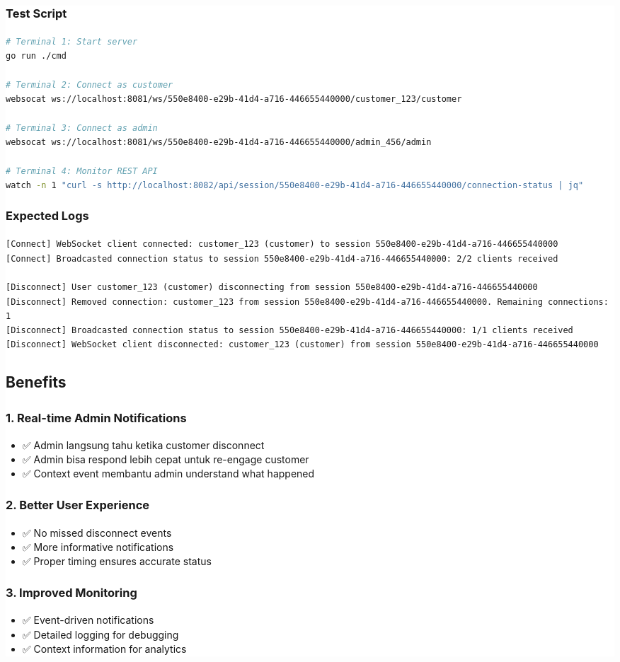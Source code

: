 ### Test Script
```bash
# Terminal 1: Start server
go run ./cmd

# Terminal 2: Connect as customer
websocat ws://localhost:8081/ws/550e8400-e29b-41d4-a716-446655440000/customer_123/customer

# Terminal 3: Connect as admin  
websocat ws://localhost:8081/ws/550e8400-e29b-41d4-a716-446655440000/admin_456/admin

# Terminal 4: Monitor REST API
watch -n 1 "curl -s http://localhost:8082/api/session/550e8400-e29b-41d4-a716-446655440000/connection-status | jq"
```

### Expected Logs
```
[Connect] WebSocket client connected: customer_123 (customer) to session 550e8400-e29b-41d4-a716-446655440000
[Connect] Broadcasted connection status to session 550e8400-e29b-41d4-a716-446655440000: 2/2 clients received

[Disconnect] User customer_123 (customer) disconnecting from session 550e8400-e29b-41d4-a716-446655440000  
[Disconnect] Removed connection: customer_123 from session 550e8400-e29b-41d4-a716-446655440000. Remaining connections: 1
[Disconnect] Broadcasted connection status to session 550e8400-e29b-41d4-a716-446655440000: 1/1 clients received
[Disconnect] WebSocket client disconnected: customer_123 (customer) from session 550e8400-e29b-41d4-a716-446655440000
```

## Benefits

### 1. Real-time Admin Notifications
- ✅ Admin langsung tahu ketika customer disconnect
- ✅ Admin bisa respond lebih cepat untuk re-engage customer
- ✅ Context event membantu admin understand what happened

### 2. Better User Experience
- ✅ No missed disconnect events
- ✅ More informative notifications
- ✅ Proper timing ensures accurate status

### 3. Improved Monitoring
- ✅ Event-driven notifications
- ✅ Detailed logging for debugging
- ✅ Context information for analytics
